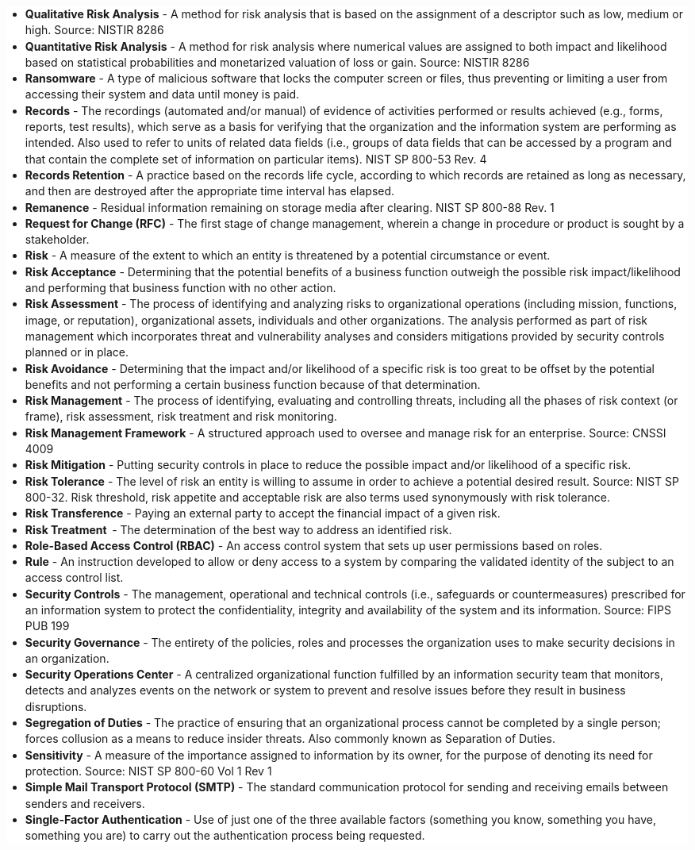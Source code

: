 - **Qualitative Risk Analysis** - A method for risk analysis that is based on the assignment of a descriptor such as low, medium or high. Source: NISTIR 8286
- **Quantitative Risk Analysis** - A method for risk analysis where numerical values are assigned to both impact and likelihood based on statistical probabilities and monetarized valuation of loss or gain. Source: NISTIR 8286
- **Ransomware** - A type of malicious software that locks the computer screen or files, thus preventing or limiting a user from accessing their system and data until money is paid.
- **Records** - The recordings (automated and/or manual) of evidence of activities performed or results achieved (e.g., forms, reports, test results), which serve as a basis for verifying that the organization and the information system are performing as intended. Also used to refer to units of related data fields (i.e., groups of data fields that can be accessed by a program and that contain the complete set of information on particular items). NIST SP 800-53 Rev. 4 
- **Records Retention** - A practice based on the records life cycle, according to which records are retained as long as necessary, and then are destroyed after the appropriate time interval has elapsed.
- **Remanence** - Residual information remaining on storage media after clearing. NIST SP 800-88 Rev. 1
- **Request for Change (RFC)** - The first stage of change management, wherein a change in procedure or product is sought by a stakeholder.
- **Risk** - A measure of the extent to which an entity is threatened by a potential circumstance or event. 
- **Risk Acceptance** - Determining that the potential benefits of a business function outweigh the possible risk impact/likelihood and performing that business function with no other action. 
- **Risk Assessment** - The process of identifying and analyzing risks to organizational operations (including mission, functions, image, or reputation), organizational assets, individuals and other organizations. The analysis performed as part of risk management which incorporates threat and vulnerability analyses and considers mitigations provided by security controls planned or in place.
- **Risk Avoidance** - Determining that the impact and/or likelihood of a specific risk is too great to be offset by the potential benefits and not performing a certain business function because of that determination.
- **Risk Management** - The process of identifying, evaluating and controlling threats, including all the phases of risk context (or frame), risk assessment, risk treatment and risk monitoring. 
- **Risk Management Framework** - A structured approach used to oversee and manage risk for an enterprise. Source: CNSSI 4009
- **Risk Mitigation** - Putting security controls in place to reduce the possible impact and/or likelihood of a specific risk. 
- **Risk Tolerance** - The level of risk an entity is willing to assume in order to achieve a potential desired result. Source: NIST SP 800-32. Risk threshold, risk appetite and acceptable risk are also terms used synonymously with risk tolerance. 
- **Risk Transference** - Paying an external party to accept the financial impact of a given risk.
- **Risk Treatment**  - The determination of the best way to address an identified risk.
- **Role-Based Access Control (RBAC)** - An access control system that sets up user permissions based on roles.
- **Rule** - An instruction developed to allow or deny access to a system by comparing the validated identity of the subject to an access control list.
- **Security Controls** - The management, operational and technical controls (i.e., safeguards or countermeasures) prescribed for an information system to protect the confidentiality, integrity and availability of the system and its information. Source: FIPS PUB 199
- **Security Governance** - The entirety of the policies, roles and processes the organization uses to make security decisions in an organization.
- **Security Operations Center** - A centralized organizational function fulfilled by an information security team that monitors, detects and analyzes events on the network or system to prevent and resolve issues before they result in business disruptions.
- **Segregation of Duties** - The practice of ensuring that an organizational process cannot be completed by a single person; forces collusion as a means to reduce insider threats. Also commonly known as Separation of Duties. 
- **Sensitivity** - A measure of the importance assigned to information by its owner, for the purpose of denoting its need for protection. Source: NIST SP 800-60 Vol 1 Rev 1
- **Simple Mail Transport Protocol (SMTP)** - The standard communication protocol for sending and receiving emails between senders and receivers.
- **Single-Factor Authentication** - Use of just one of the three available factors (something you know, something you have, something you are) to carry out the authentication process being requested.